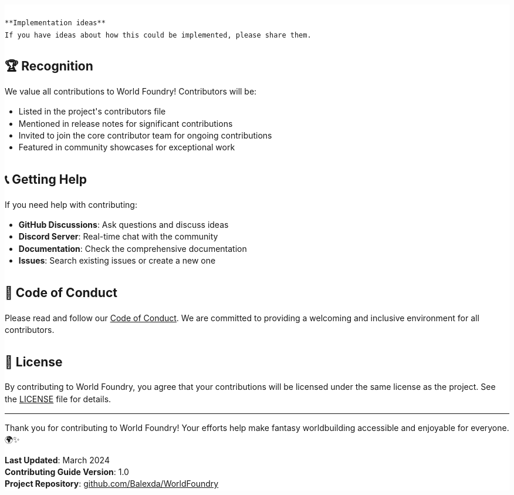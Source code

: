 ```markdown

**Implementation ideas**
If you have ideas about how this could be implemented, please share them.
```

## 🏆 Recognition

We value all contributions to World Foundry! Contributors will be:

- Listed in the project's contributors file
- Mentioned in release notes for significant contributions
- Invited to join the core contributor team for ongoing contributions
- Featured in community showcases for exceptional work

## 📞 Getting Help

If you need help with contributing:

- **GitHub Discussions**: Ask questions and discuss ideas
- **Discord Server**: Real-time chat with the community
- **Documentation**: Check the comprehensive documentation
- **Issues**: Search existing issues or create a new one

## 📜 Code of Conduct

Please read and follow our [Code of Conduct](CODE_OF_CONDUCT.md). We are committed to providing a welcoming and inclusive environment for all contributors.

## 📄 License

By contributing to World Foundry, you agree that your contributions will be licensed under the same license as the project. See the [LICENSE](../../LICENSE) file for details.

---

Thank you for contributing to World Foundry! Your efforts help make fantasy worldbuilding accessible and enjoyable for everyone. 🌍✨

**Last Updated**: March 2024  
**Contributing Guide Version**: 1.0  
**Project Repository**: [github.com/Balexda/WorldFoundry](https://github.com/Balexda/WorldFoundry)